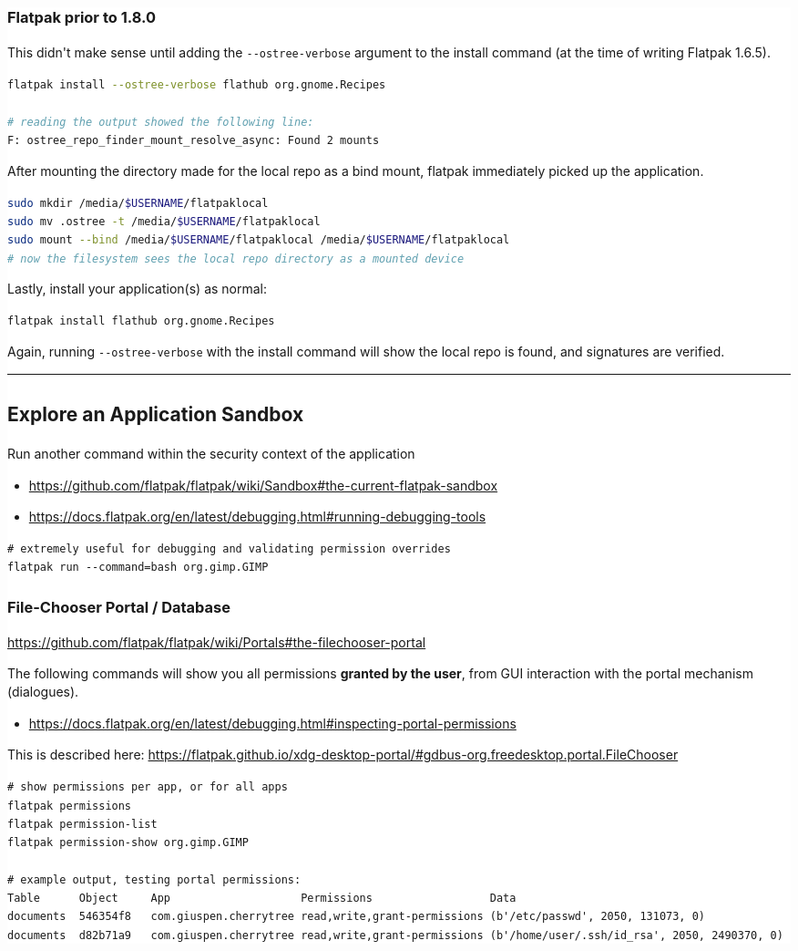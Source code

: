 ### Flatpak prior to 1.8.0

This didn't make sense until adding the `--ostree-verbose` argument to the install command (at the time of writing Flatpak 1.6.5).

```bash
flatpak install --ostree-verbose flathub org.gnome.Recipes

# reading the output showed the following line:
F: ostree_repo_finder_mount_resolve_async: Found 2 mounts
```

After mounting the directory made for the local repo as a bind mount, flatpak immediately picked up the application.

```bash
sudo mkdir /media/$USERNAME/flatpaklocal
sudo mv .ostree -t /media/$USERNAME/flatpaklocal
sudo mount --bind /media/$USERNAME/flatpaklocal /media/$USERNAME/flatpaklocal
# now the filesystem sees the local repo directory as a mounted device
```

Lastly, install your application(s) as normal:

```bash
flatpak install flathub org.gnome.Recipes
```

Again, running `--ostree-verbose` with the install command will show the local repo is found, and signatures are verified.

---

## Explore an Application Sandbox

Run another command within the security context of the application

- https://github.com/flatpak/flatpak/wiki/Sandbox#the-current-flatpak-sandbox

- https://docs.flatpak.org/en/latest/debugging.html#running-debugging-tools

```
# extremely useful for debugging and validating permission overrides
flatpak run --command=bash org.gimp.GIMP
```

### File-Chooser Portal / Database

https://github.com/flatpak/flatpak/wiki/Portals#the-filechooser-portal

The following commands will show you all permissions **granted by the user**, from GUI interaction with the portal mechanism (dialogues).

- https://docs.flatpak.org/en/latest/debugging.html#inspecting-portal-permissions

This is described here: https://flatpak.github.io/xdg-desktop-portal/#gdbus-org.freedesktop.portal.FileChooser

```
# show permissions per app, or for all apps
flatpak permissions
flatpak permission-list
flatpak permission-show org.gimp.GIMP

# example output, testing portal permissions:
Table      Object     App                    Permissions                  Data
documents  546354f8   com.giuspen.cherrytree read,write,grant-permissions (b'/etc/passwd', 2050, 131073, 0)
documents  d82b71a9   com.giuspen.cherrytree read,write,grant-permissions (b'/home/user/.ssh/id_rsa', 2050, 2490370, 0)
```